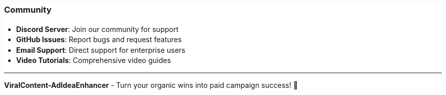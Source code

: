 ### Community
- **Discord Server**: Join our community for support
- **GitHub Issues**: Report bugs and request features
- **Email Support**: Direct support for enterprise users
- **Video Tutorials**: Comprehensive video guides

---

**ViralContent-AdIdeaEnhancer** - Turn your organic wins into paid campaign success! 🚀 